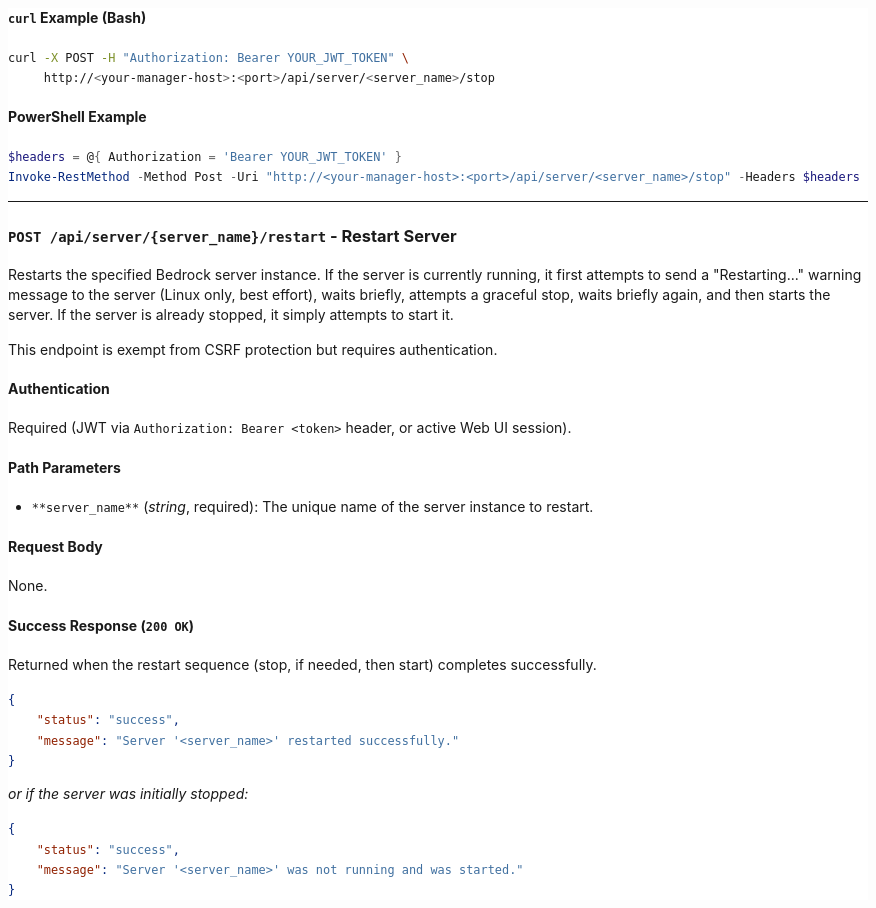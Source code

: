 #### `curl` Example (Bash)

```bash
curl -X POST -H "Authorization: Bearer YOUR_JWT_TOKEN" \
     http://<your-manager-host>:<port>/api/server/<server_name>/stop
```

#### PowerShell Example

```powershell
$headers = @{ Authorization = 'Bearer YOUR_JWT_TOKEN' }
Invoke-RestMethod -Method Post -Uri "http://<your-manager-host>:<port>/api/server/<server_name>/stop" -Headers $headers
```

---

### `POST /api/server/{server_name}/restart` - Restart Server

Restarts the specified Bedrock server instance.
If the server is currently running, it first attempts to send a "Restarting..." warning message to the server (Linux only, best effort), waits briefly, attempts a graceful stop, waits briefly again, and then starts the server. If the server is already stopped, it simply attempts to start it.

This endpoint is exempt from CSRF protection but requires authentication.

#### Authentication

Required (JWT via `Authorization: Bearer <token>` header, or active Web UI session).

#### Path Parameters

*   `**server_name**` (*string*, required): The unique name of the server instance to restart.

#### Request Body

None.

#### Success Response (`200 OK`)

Returned when the restart sequence (stop, if needed, then start) completes successfully.

```json
{
    "status": "success",
    "message": "Server '<server_name>' restarted successfully."
}
```
*or if the server was initially stopped:*
```json
{
    "status": "success",
    "message": "Server '<server_name>' was not running and was started."
}
```

